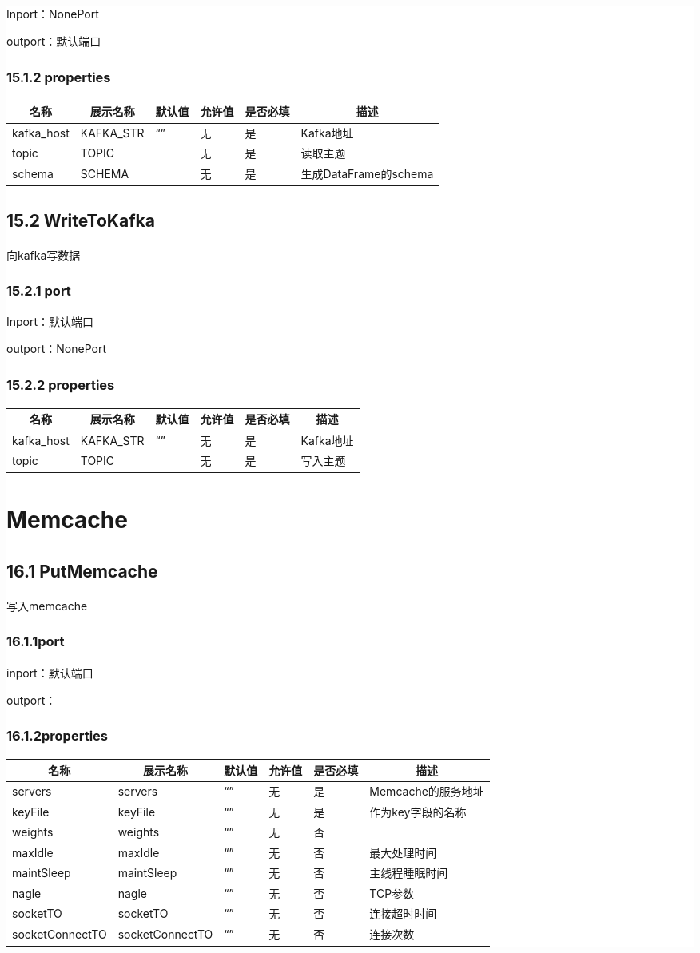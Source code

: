 Inport：NonePort

outport：默认端口

### 15.1.2 properties

| 名称       | 展示名称  | 默认值 | 允许值 | 是否必填 | 描述                  |
| ---------- | --------- | ------ | ------ | -------- | --------------------- |
| kafka_host | KAFKA_STR | “”     | 无     | 是       | Kafka地址             |
| topic      | TOPIC     |        | 无     | 是       | 读取主题              |
| schema     | SCHEMA    |        | 无     | 是       | 生成DataFrame的schema |

## 15.2 WriteToKafka

向kafka写数据

### 15.2.1 port

Inport：默认端口

outport：NonePort

### 15.2.2 properties

| 名称       | 展示名称  | 默认值 | 允许值 | 是否必填 | 描述      |
| ---------- | --------- | ------ | ------ | -------- | --------- |
| kafka_host | KAFKA_STR | “”     | 无     | 是       | Kafka地址 |
| topic      | TOPIC     |        | 无     | 是       | 写入主题  |

# Memcache

## 16.1 PutMemcache

写入memcache

### 16.1.1port

inport：默认端口

outport：

### 16.1.2properties

| 名称            | 展示名称        | 默认值 | 允许值 | 是否必填 | 描述               |
| --------------- | --------------- | ------ | ------ | -------- | ------------------ |
| servers         | servers         | “”     | 无     | 是       | Memcache的服务地址 |
| keyFile         | keyFile         | “”     | 无     | 是       | 作为key字段的名称  |
| weights         | weights         | “”     | 无     | 否       |                    |
| maxIdle         | maxIdle         | “”     | 无     | 否       | 最大处理时间       |
| maintSleep      | maintSleep      | “”     | 无     | 否       | 主线程睡眠时间     |
| nagle           | nagle           | “”     | 无     | 否       | TCP参数            |
| socketTO        | socketTO        | “”     | 无     | 否       | 连接超时时间       |
| socketConnectTO | socketConnectTO | “”     | 无     | 否       | 连接次数           |
